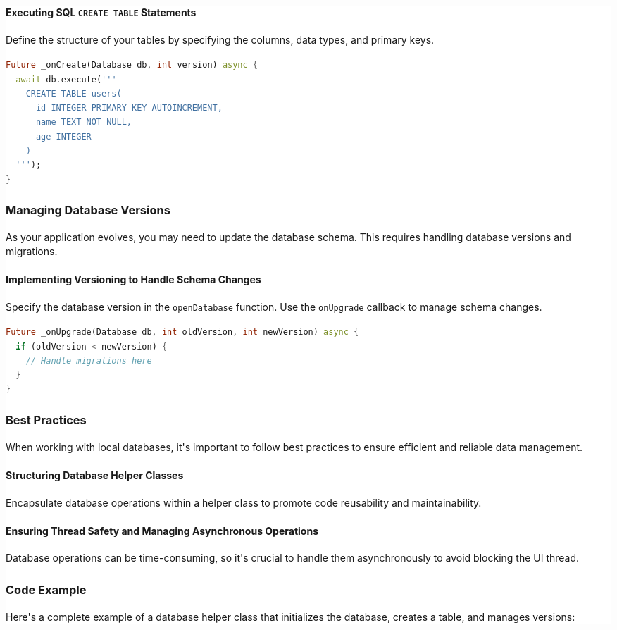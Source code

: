 #### Executing SQL `CREATE TABLE` Statements

Define the structure of your tables by specifying the columns, data types, and primary keys.

```dart
Future _onCreate(Database db, int version) async {
  await db.execute('''
    CREATE TABLE users(
      id INTEGER PRIMARY KEY AUTOINCREMENT,
      name TEXT NOT NULL,
      age INTEGER
    )
  ''');
}
```

### Managing Database Versions

As your application evolves, you may need to update the database schema. This requires handling database versions and migrations.

#### Implementing Versioning to Handle Schema Changes

Specify the database version in the `openDatabase` function. Use the `onUpgrade` callback to manage schema changes.

```dart
Future _onUpgrade(Database db, int oldVersion, int newVersion) async {
  if (oldVersion < newVersion) {
    // Handle migrations here
  }
}
```

### Best Practices

When working with local databases, it's important to follow best practices to ensure efficient and reliable data management.

#### Structuring Database Helper Classes

Encapsulate database operations within a helper class to promote code reusability and maintainability.

#### Ensuring Thread Safety and Managing Asynchronous Operations

Database operations can be time-consuming, so it's crucial to handle them asynchronously to avoid blocking the UI thread.

### Code Example

Here's a complete example of a database helper class that initializes the database, creates a table, and manages versions:
